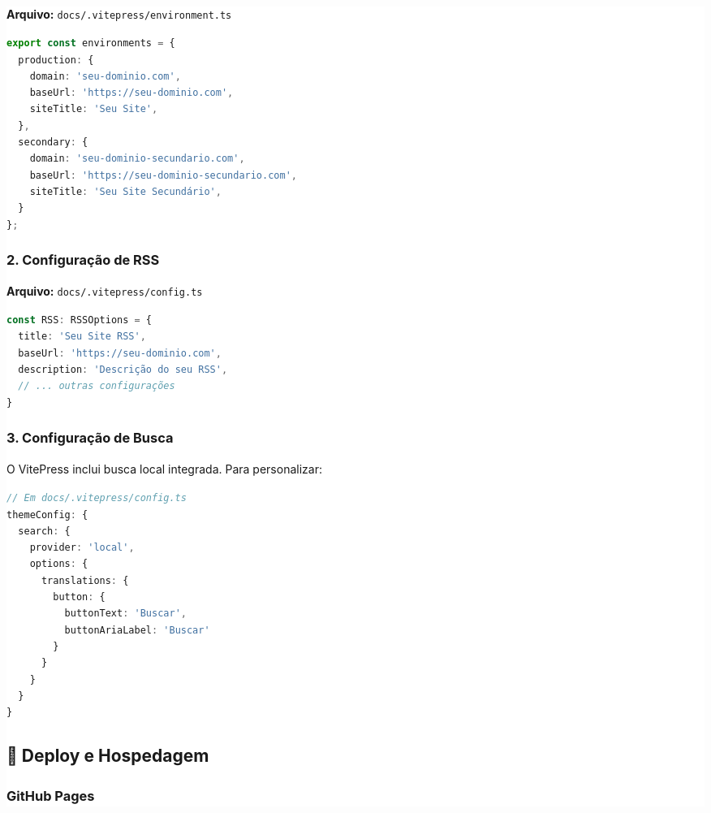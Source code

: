 **Arquivo:** `docs/.vitepress/environment.ts`
```typescript
export const environments = {
  production: {
    domain: 'seu-dominio.com',
    baseUrl: 'https://seu-dominio.com',
    siteTitle: 'Seu Site',
  },
  secondary: {
    domain: 'seu-dominio-secundario.com',
    baseUrl: 'https://seu-dominio-secundario.com',
    siteTitle: 'Seu Site Secundário',
  }
};
```

### 2. Configuração de RSS

**Arquivo:** `docs/.vitepress/config.ts`
```typescript
const RSS: RSSOptions = {
  title: 'Seu Site RSS',
  baseUrl: 'https://seu-dominio.com',
  description: 'Descrição do seu RSS',
  // ... outras configurações
}
```

### 3. Configuração de Busca

O VitePress inclui busca local integrada. Para personalizar:

```typescript
// Em docs/.vitepress/config.ts
themeConfig: {
  search: {
    provider: 'local',
    options: {
      translations: {
        button: {
          buttonText: 'Buscar',
          buttonAriaLabel: 'Buscar'
        }
      }
    }
  }
}
```

## 🚀 Deploy e Hospedagem

### GitHub Pages
